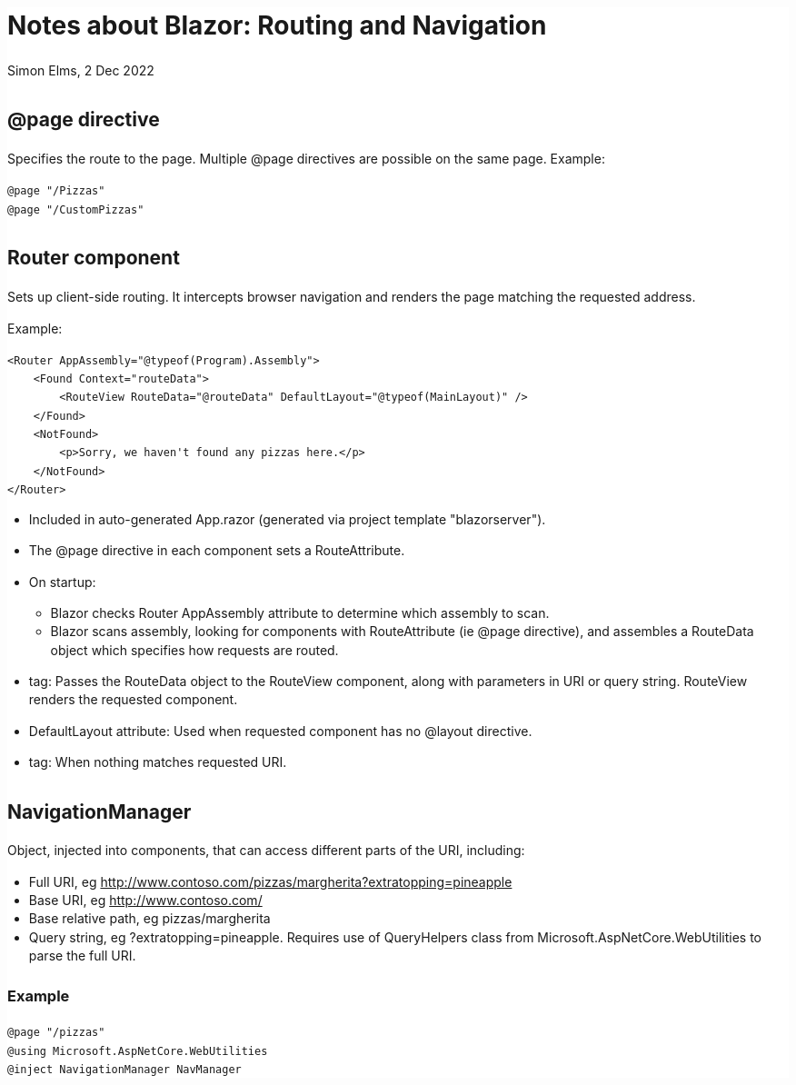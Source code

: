 Notes about Blazor: Routing and Navigation
==========================================
Simon Elms, 2 Dec 2022

@page directive
----------------
Specifies the route to the page.  Multiple @page directives are possible on the same page.  Example:

	@page "/Pizzas"
	@page "/CustomPizzas"

Router component
----------------
Sets up client-side routing.  It intercepts browser navigation and renders the page matching the requested address.

Example:

	<Router AppAssembly="@typeof(Program).Assembly">
		<Found Context="routeData">
			<RouteView RouteData="@routeData" DefaultLayout="@typeof(MainLayout)" />
		</Found>
		<NotFound>
			<p>Sorry, we haven't found any pizzas here.</p>
		</NotFound>
	</Router>
	
* Included in auto-generated App.razor (generated via project template "blazorserver").

* The @page directive in each component sets a RouteAttribute.
	
* On startup:
	* Blazor checks Router AppAssembly attribute to determine which assembly to scan.
	* Blazor scans assembly, looking for components with RouteAttribute (ie @page directive), and assembles a RouteData object which specifies how requests are routed.

* <Found> tag: Passes the RouteData object to the RouteView component, along with parameters in URI or query string.  RouteView renders the requested component.
* DefaultLayout attribute: Used when requested component has no @layout directive.
* <NotFound> tag: When nothing matches requested URI.

NavigationManager
-----------------
Object, injected into components, that can access different parts of the URI, including:

* Full URI, eg http://www.contoso.com/pizzas/margherita?extratopping=pineapple
* Base URI, eg http://www.contoso.com/
* Base relative path, eg pizzas/margherita
* Query string, eg ?extratopping=pineapple.  Requires use of QueryHelpers class from Microsoft.AspNetCore.WebUtilities to parse the full URI.  

### Example

	@page "/pizzas"
	@using Microsoft.AspNetCore.WebUtilities
	@inject NavigationManager NavManager
